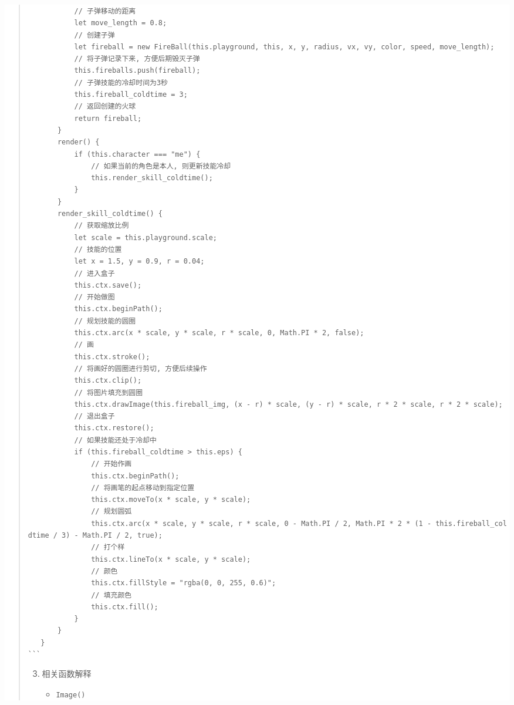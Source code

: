 >                // 子弹移动的距离
>                let move_length = 0.8;
>                // 创建子弹
>                let fireball = new FireBall(this.playground, this, x, y, radius, vx, vy, color, speed, move_length);
>                // 将子弹记录下来, 方便后期毁灭子弹
>                this.fireballs.push(fireball);
>                // 子弹技能的冷却时间为3秒
>                this.fireball_coldtime = 3;
>                // 返回创建的火球
>                return fireball;
>            }
>            render() {
>                if (this.character === "me") {
>                    // 如果当前的角色是本人, 则更新技能冷却
>                    this.render_skill_coldtime();
>                }
>            }
>            render_skill_coldtime() {
>                // 获取缩放比例
>                let scale = this.playground.scale;
>                // 技能的位置
>                let x = 1.5, y = 0.9, r = 0.04;
>                // 进入盒子
>                this.ctx.save();
>                // 开始做图
>                this.ctx.beginPath();
>                // 规划技能的圆圈
>                this.ctx.arc(x * scale, y * scale, r * scale, 0, Math.PI * 2, false);
>                // 画
>                this.ctx.stroke();
>                // 将画好的圆圈进行剪切, 方便后续操作
>                this.ctx.clip();
>                // 将图片填充到圆圈
>                this.ctx.drawImage(this.fireball_img, (x - r) * scale, (y - r) * scale, r * 2 * scale, r * 2 * scale);
>                // 退出盒子
>                this.ctx.restore();
>                // 如果技能还处于冷却中
>                if (this.fireball_coldtime > this.eps) {
>                    // 开始作画
>                    this.ctx.beginPath();
>                    // 将画笔的起点移动到指定位置
>                    this.ctx.moveTo(x * scale, y * scale);
>                    // 规划圆弧
>                    this.ctx.arc(x * scale, y * scale, r * scale, 0 - Math.PI / 2, Math.PI * 2 * (1 - this.fireball_coldtime / 3) - Math.PI / 2, true);
>                    // 打个样
>                    this.ctx.lineTo(x * scale, y * scale);
>                    // 颜色
>                    this.ctx.fillStyle = "rgba(0, 0, 255, 0.6)";
>                    // 填充颜色
>                    this.ctx.fill();
>                }
>            }
>        }
>     ```
>        
>   3.   相关函数解释
>   
>        +   `Image()`
>   